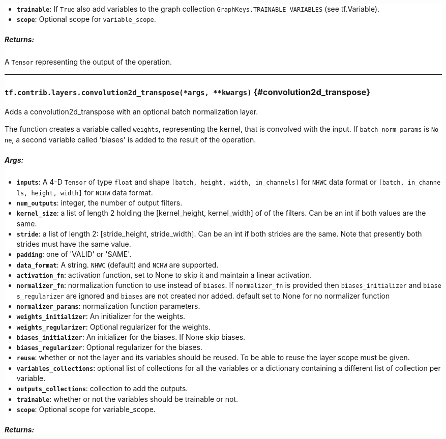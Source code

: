 *  <b>`trainable`</b>: If `True` also add variables to the graph collection
    `GraphKeys.TRAINABLE_VARIABLES` (see tf.Variable).
*  <b>`scope`</b>: Optional scope for `variable_scope`.

##### Returns:

  A `Tensor` representing the output of the operation.


- - -

### `tf.contrib.layers.convolution2d_transpose(*args, **kwargs)` {#convolution2d_transpose}

Adds a convolution2d_transpose with an optional batch normalization layer.

The function creates a variable called `weights`, representing the
kernel, that is convolved with the input. If `batch_norm_params` is `None`, a
second variable called 'biases' is added to the result of the operation.

##### Args:


*  <b>`inputs`</b>: A 4-D `Tensor` of type `float` and shape
    `[batch, height, width, in_channels]` for `NHWC` data format or
    `[batch, in_channels, height, width]` for `NCHW` data format.
*  <b>`num_outputs`</b>: integer, the number of output filters.
*  <b>`kernel_size`</b>: a list of length 2 holding the [kernel_height, kernel_width] of
    of the filters. Can be an int if both values are the same.
*  <b>`stride`</b>: a list of length 2: [stride_height, stride_width].
    Can be an int if both strides are the same.  Note that presently
    both strides must have the same value.
*  <b>`padding`</b>: one of 'VALID' or 'SAME'.
*  <b>`data_format`</b>: A string. `NHWC` (default) and `NCHW` are supported.
*  <b>`activation_fn`</b>: activation function, set to None to skip it and maintain
    a linear activation.
*  <b>`normalizer_fn`</b>: normalization function to use instead of `biases`. If
    `normalizer_fn` is provided then `biases_initializer` and
    `biases_regularizer` are ignored and `biases` are not created nor added.
    default set to None for no normalizer function
*  <b>`normalizer_params`</b>: normalization function parameters.
*  <b>`weights_initializer`</b>: An initializer for the weights.
*  <b>`weights_regularizer`</b>: Optional regularizer for the weights.
*  <b>`biases_initializer`</b>: An initializer for the biases. If None skip biases.
*  <b>`biases_regularizer`</b>: Optional regularizer for the biases.
*  <b>`reuse`</b>: whether or not the layer and its variables should be reused. To be
    able to reuse the layer scope must be given.
*  <b>`variables_collections`</b>: optional list of collections for all the variables or
    a dictionary containing a different list of collection per variable.
*  <b>`outputs_collections`</b>: collection to add the outputs.
*  <b>`trainable`</b>: whether or not the variables should be trainable or not.
*  <b>`scope`</b>: Optional scope for variable_scope.

##### Returns:
